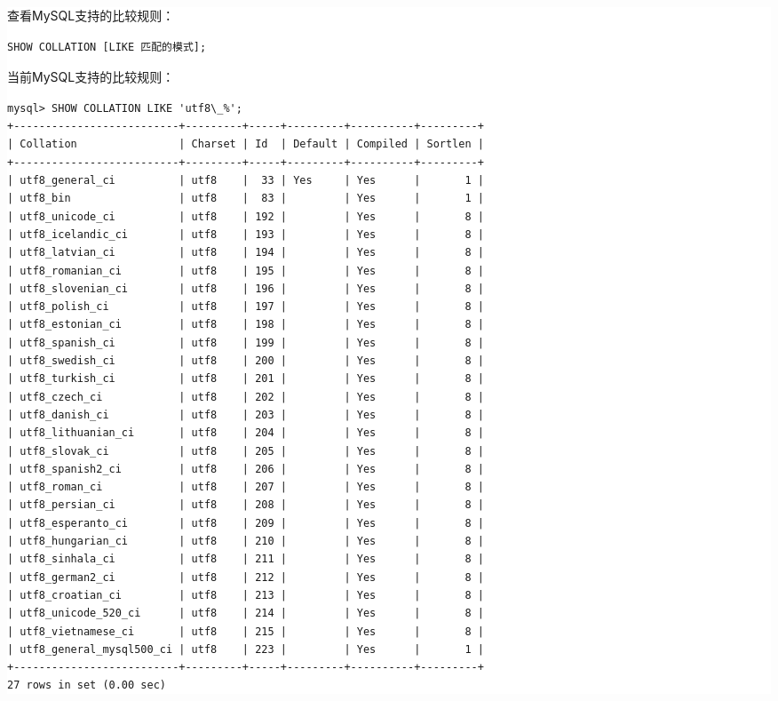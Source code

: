 查看MySQL支持的比较规则：

    SHOW COLLATION [LIKE 匹配的模式];

当前MySQL支持的比较规则：

    mysql> SHOW COLLATION LIKE 'utf8\_%';
    +--------------------------+---------+-----+---------+----------+---------+
    | Collation                | Charset | Id  | Default | Compiled | Sortlen |
    +--------------------------+---------+-----+---------+----------+---------+
    | utf8_general_ci          | utf8    |  33 | Yes     | Yes      |       1 |
    | utf8_bin                 | utf8    |  83 |         | Yes      |       1 |
    | utf8_unicode_ci          | utf8    | 192 |         | Yes      |       8 |
    | utf8_icelandic_ci        | utf8    | 193 |         | Yes      |       8 |
    | utf8_latvian_ci          | utf8    | 194 |         | Yes      |       8 |
    | utf8_romanian_ci         | utf8    | 195 |         | Yes      |       8 |
    | utf8_slovenian_ci        | utf8    | 196 |         | Yes      |       8 |
    | utf8_polish_ci           | utf8    | 197 |         | Yes      |       8 |
    | utf8_estonian_ci         | utf8    | 198 |         | Yes      |       8 |
    | utf8_spanish_ci          | utf8    | 199 |         | Yes      |       8 |
    | utf8_swedish_ci          | utf8    | 200 |         | Yes      |       8 |
    | utf8_turkish_ci          | utf8    | 201 |         | Yes      |       8 |
    | utf8_czech_ci            | utf8    | 202 |         | Yes      |       8 |
    | utf8_danish_ci           | utf8    | 203 |         | Yes      |       8 |
    | utf8_lithuanian_ci       | utf8    | 204 |         | Yes      |       8 |
    | utf8_slovak_ci           | utf8    | 205 |         | Yes      |       8 |
    | utf8_spanish2_ci         | utf8    | 206 |         | Yes      |       8 |
    | utf8_roman_ci            | utf8    | 207 |         | Yes      |       8 |
    | utf8_persian_ci          | utf8    | 208 |         | Yes      |       8 |
    | utf8_esperanto_ci        | utf8    | 209 |         | Yes      |       8 |
    | utf8_hungarian_ci        | utf8    | 210 |         | Yes      |       8 |
    | utf8_sinhala_ci          | utf8    | 211 |         | Yes      |       8 |
    | utf8_german2_ci          | utf8    | 212 |         | Yes      |       8 |
    | utf8_croatian_ci         | utf8    | 213 |         | Yes      |       8 |
    | utf8_unicode_520_ci      | utf8    | 214 |         | Yes      |       8 |
    | utf8_vietnamese_ci       | utf8    | 215 |         | Yes      |       8 |
    | utf8_general_mysql500_ci | utf8    | 223 |         | Yes      |       1 |
    +--------------------------+---------+-----+---------+----------+---------+
    27 rows in set (0.00 sec)
